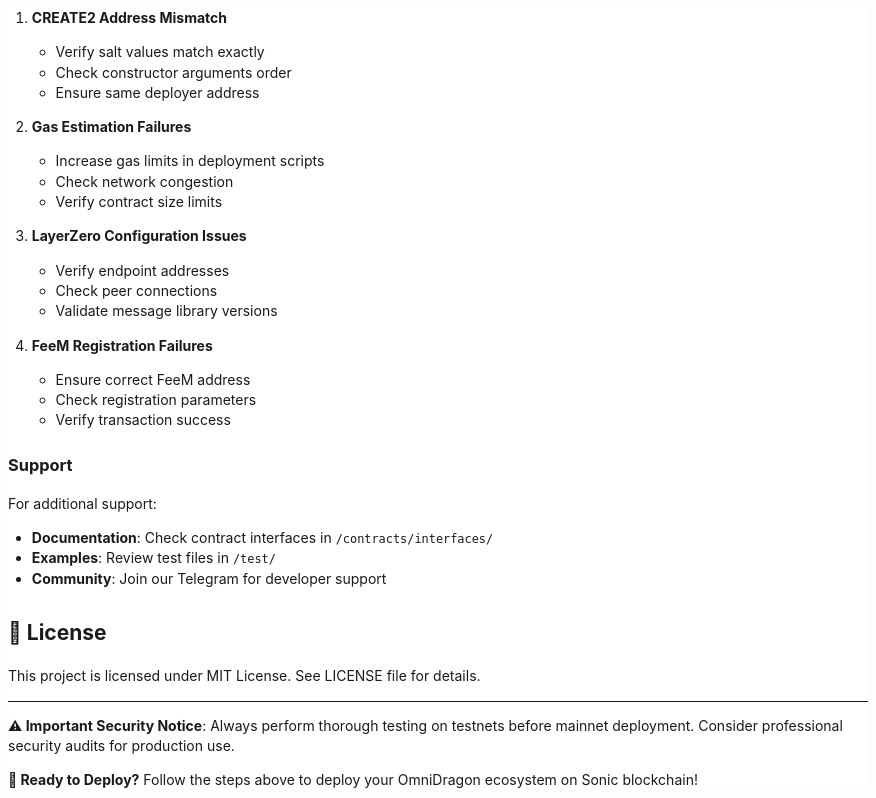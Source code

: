 1. **CREATE2 Address Mismatch**
   - Verify salt values match exactly
   - Check constructor arguments order
   - Ensure same deployer address

2. **Gas Estimation Failures**
   - Increase gas limits in deployment scripts
   - Check network congestion
   - Verify contract size limits

3. **LayerZero Configuration Issues**
   - Verify endpoint addresses
   - Check peer connections
   - Validate message library versions

4. **FeeM Registration Failures**
   - Ensure correct FeeM address
   - Check registration parameters
   - Verify transaction success

### Support

For additional support:
- **Documentation**: Check contract interfaces in `/contracts/interfaces/`
- **Examples**: Review test files in `/test/`
- **Community**: Join our Telegram for developer support

## 📜 License

This project is licensed under MIT License. See LICENSE file for details.

---

**⚠️ Important Security Notice**: Always perform thorough testing on testnets before mainnet deployment. Consider professional security audits for production use.

**🎉 Ready to Deploy?** Follow the steps above to deploy your OmniDragon ecosystem on Sonic blockchain! 